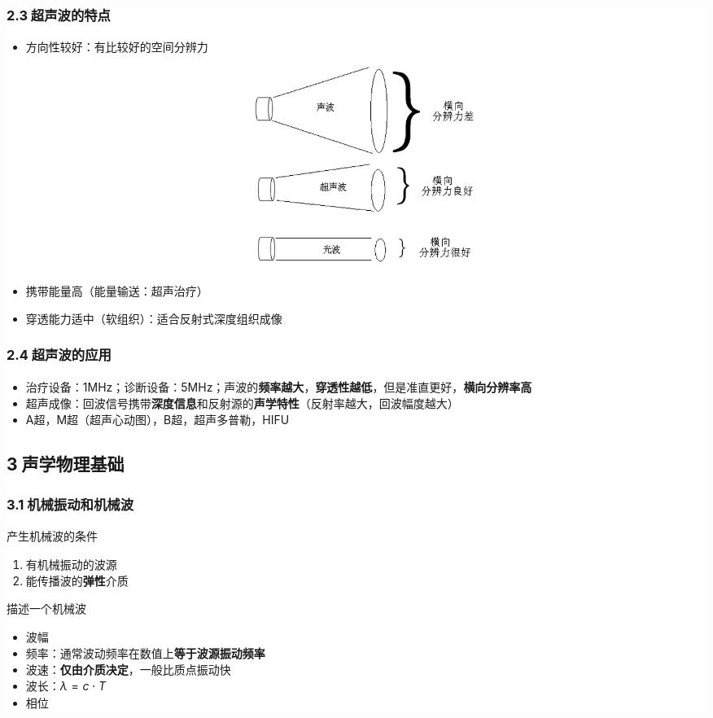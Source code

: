 

### 2.3 超声波的特点

* 方向性较好：有比较好的空间分辨力

  <center><img src="Pictures/MedicalUltrasound_1.png" width="300"></center>

* 携带能量高（能量输送：超声治疗）

* 穿透能力适中（软组织）：适合反射式深度组织成像



### 2.4 超声波的应用

* 治疗设备：1MHz；诊断设备：5MHz；声波的**频率越大**，**穿透性越低**，但是准直更好，**横向分辨率高**
* 超声成像：回波信号携带**深度信息**和反射源的**声学特性**（反射率越大，回波幅度越大）
* A超，M超（超声心动图），B超，超声多普勒，HIFU



## 3 声学物理基础

### 3.1 机械振动和机械波

产生机械波的条件

1. 有机械振动的波源
2. 能传播波的**弹性**介质



描述一个机械波

* 波幅
* 频率：通常波动频率在数值上**等于波源振动频率**
* 波速：**仅由介质决定**，一般比质点振动快
* 波长：$\lambda = c\cdot T$
* 相位
